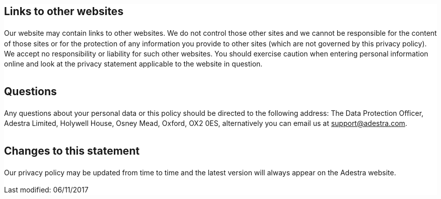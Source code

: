 ## Links to other websites

Our website may contain links to other websites. We do not control those other sites and we cannot be responsible for the content of those sites or for the protection of any information you provide to other sites (which are not governed by this privacy policy). We accept no responsibility or liability for such other websites. You should exercise caution when entering personal information online and look at the privacy statement applicable to the website in question.

## Questions

Any questions about your personal data or this policy should be directed to the following address: The Data Protection Officer, Adestra Limited, Holywell House, Osney Mead, Oxford, OX2 0ES, alternatively you can email us at [support@adestra.com](mailto:support@adestra.com).

## Changes to this statement

Our privacy policy may be updated from time to time and the latest version will always appear on the Adestra website.

Last modified: 06/11/2017
